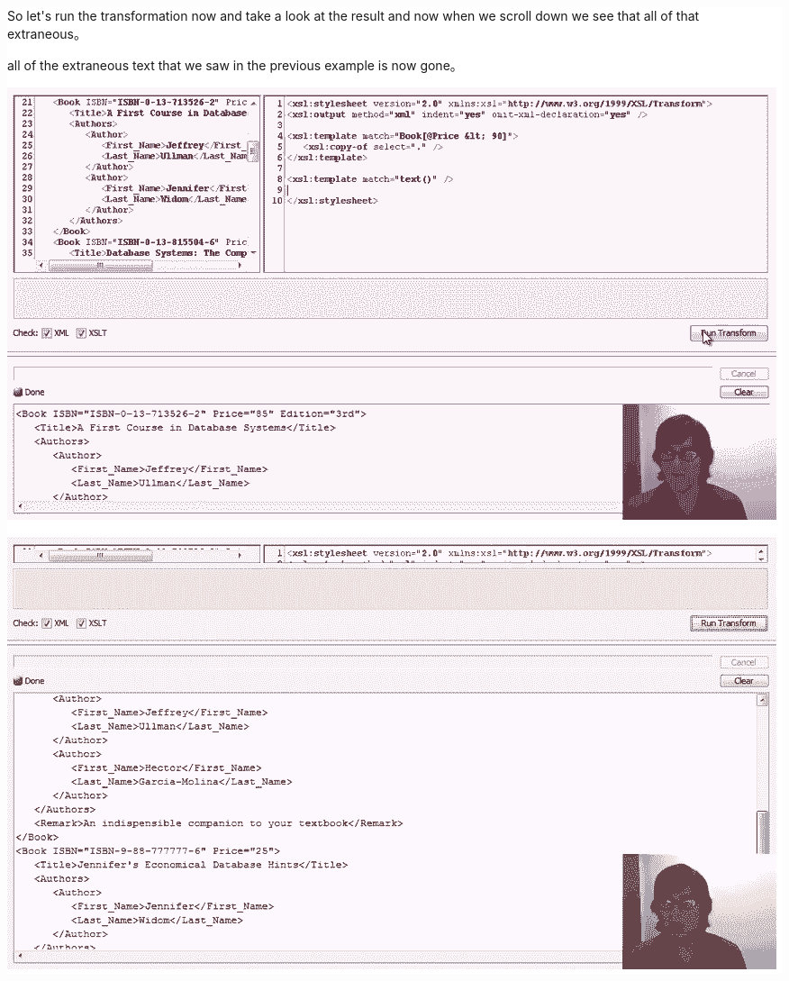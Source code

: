  So let's run the transformation now and take a look at the result and now when we scroll down we see that all of that extraneous。

 all of the extraneous text that we saw in the previous example is now gone。



![](img/ddea30cfec8b93a1142e2df3d1091acb_11.png)

![](img/ddea30cfec8b93a1142e2df3d1091acb_12.png)
